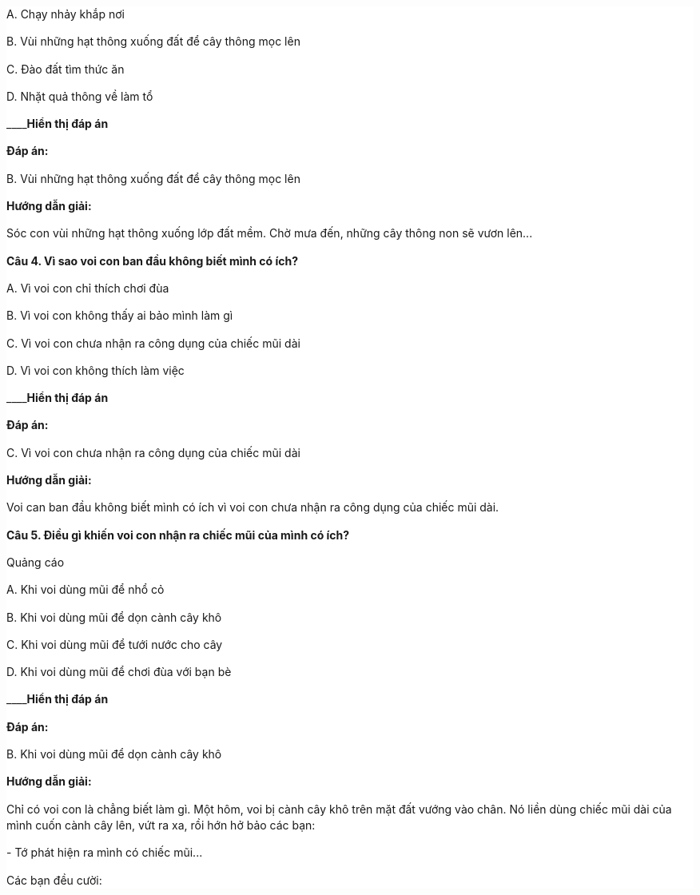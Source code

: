 A. Chạy nhảy khắp nơi

B. Vùi những hạt thông xuống đất để cây thông mọc lên

C. Đào đất tìm thức ăn

D. Nhặt quả thông về làm tổ

____**Hiển thị đáp án**

**Đáp án:**

B. Vùi những hạt thông xuống đất để cây thông mọc lên

**Hướng dẫn giải:**

Sóc con vùi những hạt thông xuống lớp đất mềm. Chờ mưa đến, những cây thông non sẽ vươn lên...

**Câu 4. Vì sao voi con ban đầu không biết mình có ích?**

A. Vì voi con chỉ thích chơi đùa

B. Vì voi con không thấy ai bảo mình làm gì

C. Vì voi con chưa nhận ra công dụng của chiếc mũi dài 

D. Vì voi con không thích làm việc

____**Hiển thị đáp án**

**Đáp án:**

C. Vì voi con chưa nhận ra công dụng của chiếc mũi dài 

**Hướng dẫn giải:**

Voi can ban đầu không biết mình có ích vì voi con chưa nhận ra công dụng của chiếc mũi dài.

**Câu 5. Điều gì khiến voi con nhận ra chiếc mũi của mình có ích?**

Quảng cáo

A. Khi voi dùng mũi để nhổ cỏ

B. Khi voi dùng mũi để dọn cành cây khô 

C. Khi voi dùng mũi để tưới nước cho cây

D. Khi voi dùng mũi để chơi đùa với bạn bè

____**Hiển thị đáp án**

**Đáp án:**

B. Khi voi dùng mũi để dọn cành cây khô 

**Hướng dẫn giải:**

Chỉ có voi con là chẳng biết làm gì. Một hôm, voi bị cành cây khô trên mặt đất vướng vào chân. Nó liền dùng chiếc mũi dài của mình cuốn cành cây lên, vứt ra xa, rồi hớn hở bảo các bạn:

\- Tớ phát hiện ra mình có chiếc mũi...

Các bạn đều cười:
